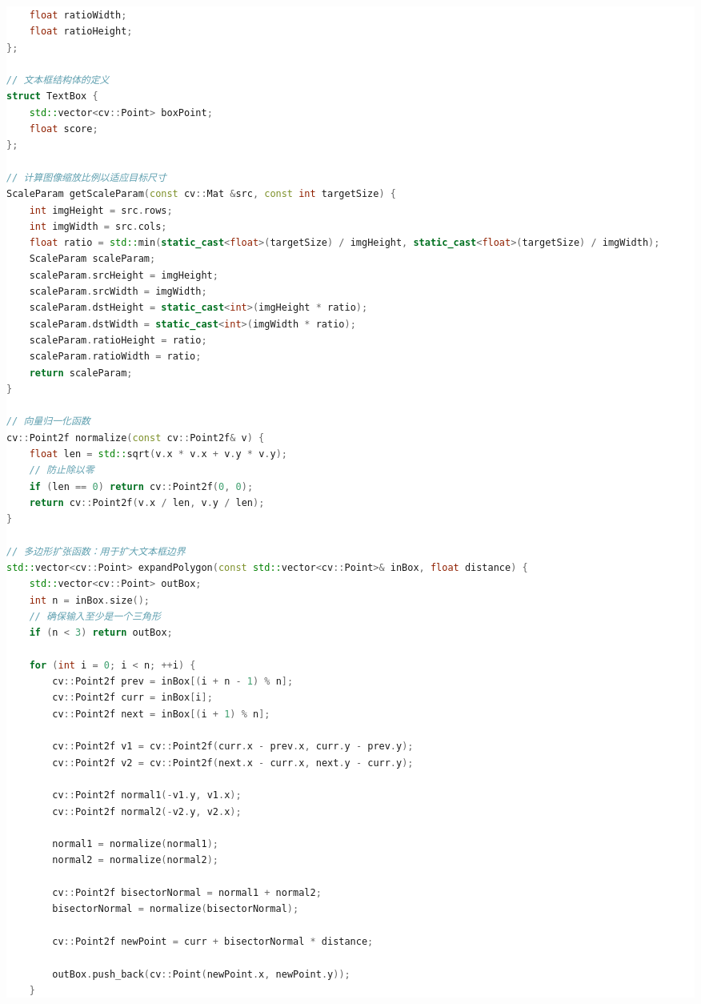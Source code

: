 ```cpp
    float ratioWidth;
    float ratioHeight;
};

// 文本框结构体的定义
struct TextBox {
    std::vector<cv::Point> boxPoint;
    float score;
};

// 计算图像缩放比例以适应目标尺寸
ScaleParam getScaleParam(const cv::Mat &src, const int targetSize) {
    int imgHeight = src.rows;
    int imgWidth = src.cols;
    float ratio = std::min(static_cast<float>(targetSize) / imgHeight, static_cast<float>(targetSize) / imgWidth);
    ScaleParam scaleParam;
    scaleParam.srcHeight = imgHeight;
    scaleParam.srcWidth = imgWidth;
    scaleParam.dstHeight = static_cast<int>(imgHeight * ratio);
    scaleParam.dstWidth = static_cast<int>(imgWidth * ratio);
    scaleParam.ratioHeight = ratio;
    scaleParam.ratioWidth = ratio;
    return scaleParam;
}

// 向量归一化函数
cv::Point2f normalize(const cv::Point2f& v) {
    float len = std::sqrt(v.x * v.x + v.y * v.y);
    // 防止除以零
    if (len == 0) return cv::Point2f(0, 0); 
    return cv::Point2f(v.x / len, v.y / len);
}

// 多边形扩张函数：用于扩大文本框边界
std::vector<cv::Point> expandPolygon(const std::vector<cv::Point>& inBox, float distance) {
    std::vector<cv::Point> outBox;
    int n = inBox.size();
    // 确保输入至少是一个三角形
    if (n < 3) return outBox; 

    for (int i = 0; i < n; ++i) {
        cv::Point2f prev = inBox[(i + n - 1) % n];
        cv::Point2f curr = inBox[i];
        cv::Point2f next = inBox[(i + 1) % n];

        cv::Point2f v1 = cv::Point2f(curr.x - prev.x, curr.y - prev.y);
        cv::Point2f v2 = cv::Point2f(next.x - curr.x, next.y - curr.y);

        cv::Point2f normal1(-v1.y, v1.x);
        cv::Point2f normal2(-v2.y, v2.x);

        normal1 = normalize(normal1);
        normal2 = normalize(normal2);

        cv::Point2f bisectorNormal = normal1 + normal2;
        bisectorNormal = normalize(bisectorNormal);

        cv::Point2f newPoint = curr + bisectorNormal * distance;

        outBox.push_back(cv::Point(newPoint.x, newPoint.y));
    }

```